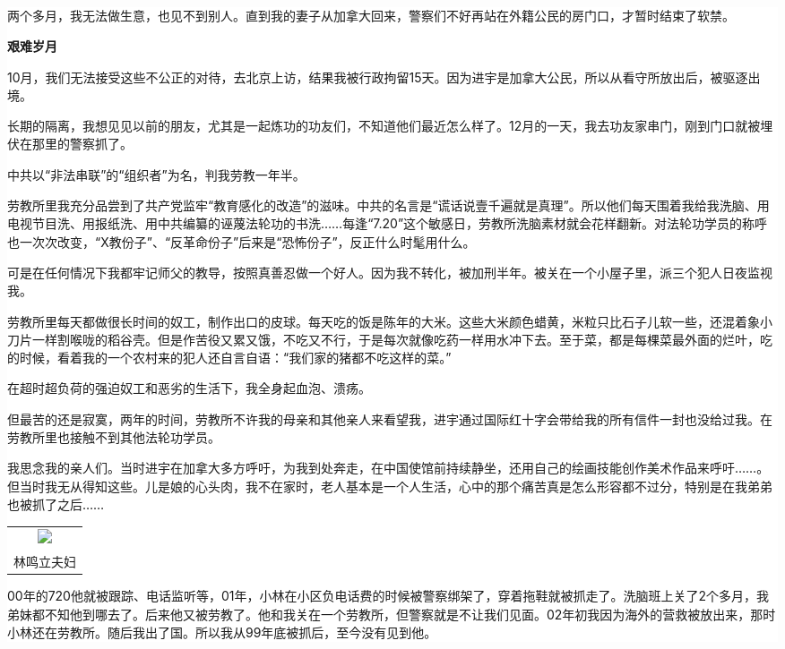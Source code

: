  <p>
  两个多月，我无法做生意，也见不到别人。直到我的妻子从加拿大回来，警察们不好再站在外籍公民的房门口，才暂时结束了软禁。
 </p>
 <p>
  <b>
   艰难岁月
  </b>
 </p>
 <p>
  10月，我们无法接受这些不公正的对待，去北京上访，结果我被行政拘留15天。因为进宇是加拿大公民，所以从看守所放出后，被驱逐出境。
 </p>
 <p>
  长期的隔离，我想见见以前的朋友，尤其是一起炼功的功友们，不知道他们最近怎么样了。12月的一天，我去功友家串门，刚到门口就被埋伏在那里的警察抓了。
 </p>
 <p>
  中共以“非法串联”的“组织者”为名，判我劳教一年半。
 </p>
 <p>
  劳教所里我充分品尝到了共产党监牢“教育感化的改造”的滋味。中共的名言是“谎话说壹千遍就是真理”。所以他们每天围着我给我洗脑、用电视节目洗、用报纸洗、用中共编纂的诬蔑法轮功的书洗……每逢“7.20”这个敏感日，劳教所洗脑素材就会花样翻新。对法轮功学员的称呼也一次次改变，“X教份子”、“反革命份子”后来是“恐怖份子”，反正什么时髦用什么。
 </p>
 <p>
  可是在任何情况下我都牢记师父的教导，按照真善忍做一个好人。因为我不转化，被加刑半年。被关在一个小屋子里，派三个犯人日夜监视我。
 </p>
 <p>
  劳教所里每天都做很长时间的奴工，制作出口的皮球。每天吃的饭是陈年的大米。这些大米颜色蜡黄，米粒只比石子儿软一些，还混着象小刀片一样割喉咙的稻谷壳。但是作苦役又累又饿，不吃又不行，于是每次就像吃药一样用水冲下去。至于菜，都是每棵菜最外面的烂叶，吃的时候，看着我的一个农村来的犯人还自言自语：“我们家的猪都不吃这样的菜。”
 </p>
 <p>
  在超时超负荷的强迫奴工和恶劣的生活下，我全身起血泡、溃疡。
 </p>
 <p>
  但最苦的还是寂寞，两年的时间，劳教所不许我的母亲和其他亲人来看望我，进宇通过国际红十字会带给我的所有信件一封也没给过我。在劳教所里也接触不到其他法轮功学员。
 </p>
 <p>
  我思念我的亲人们。当时进宇在加拿大多方呼吁，为我到处奔走，在中国使馆前持续静坐，还用自己的绘画技能创作美术作品来呼吁……。但当时我无从得知这些。儿是娘的心头肉，我不在家时，老人基本是一个人生活，心中的那个痛苦真是怎么形容都不过分，特别是在我弟弟也被抓了之后……
 </p>
 <p>
  <center>
  </center>
 </p>
 <table border="0" cellpadding="3" cellspacing="3">
  <tr>
   <td align="center">
    <ok href="/i6/607192213361796.jpg">
     <img src="/i6/607192213361796--ss.jpg"/>
    </ok>
   </td>
  </tr>
  <tr>
   <td align="center">
    <span class="bn12">
     林鸣立夫妇
    </span>
   </td>
  </tr>
 </table>
 <p>
 </p>
 <p>
  00年的720他就被跟踪、电话监听等，01年，小林在小区负电话费的时候被警察绑架了，穿着拖鞋就被抓走了。洗脑班上关了2个多月，我弟妹都不知他到哪去了。后来他又被劳教了。他和我关在一个劳教所，但警察就是不让我们见面。02年初我因为海外的营救被放出来，那时小林还在劳教所。随后我出了国。所以我从99年底被抓后，至今没有见到他。
